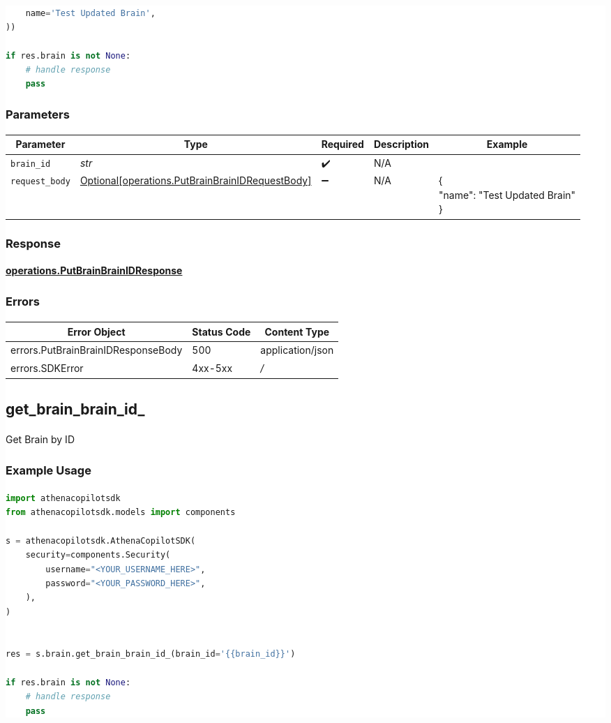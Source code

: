 ```python
    name='Test Updated Brain',
))

if res.brain is not None:
    # handle response
    pass

```

### Parameters

| Parameter                                                                                                | Type                                                                                                     | Required                                                                                                 | Description                                                                                              | Example                                                                                                  |
| -------------------------------------------------------------------------------------------------------- | -------------------------------------------------------------------------------------------------------- | -------------------------------------------------------------------------------------------------------- | -------------------------------------------------------------------------------------------------------- | -------------------------------------------------------------------------------------------------------- |
| `brain_id`                                                                                               | *str*                                                                                                    | :heavy_check_mark:                                                                                       | N/A                                                                                                      |                                                                                                          |
| `request_body`                                                                                           | [Optional[operations.PutBrainBrainIDRequestBody]](../../models/operations/putbrainbrainidrequestbody.md) | :heavy_minus_sign:                                                                                       | N/A                                                                                                      | {<br/>"name": "Test Updated Brain"<br/>}                                                                 |


### Response

**[operations.PutBrainBrainIDResponse](../../models/operations/putbrainbrainidresponse.md)**
### Errors

| Error Object                       | Status Code                        | Content Type                       |
| ---------------------------------- | ---------------------------------- | ---------------------------------- |
| errors.PutBrainBrainIDResponseBody | 500                                | application/json                   |
| errors.SDKError                    | 4xx-5xx                            | */*                                |

## get_brain_brain_id_

Get Brain by ID

### Example Usage

```python
import athenacopilotsdk
from athenacopilotsdk.models import components

s = athenacopilotsdk.AthenaCopilotSDK(
    security=components.Security(
        username="<YOUR_USERNAME_HERE>",
        password="<YOUR_PASSWORD_HERE>",
    ),
)


res = s.brain.get_brain_brain_id_(brain_id='{{brain_id}}')

if res.brain is not None:
    # handle response
    pass

```
